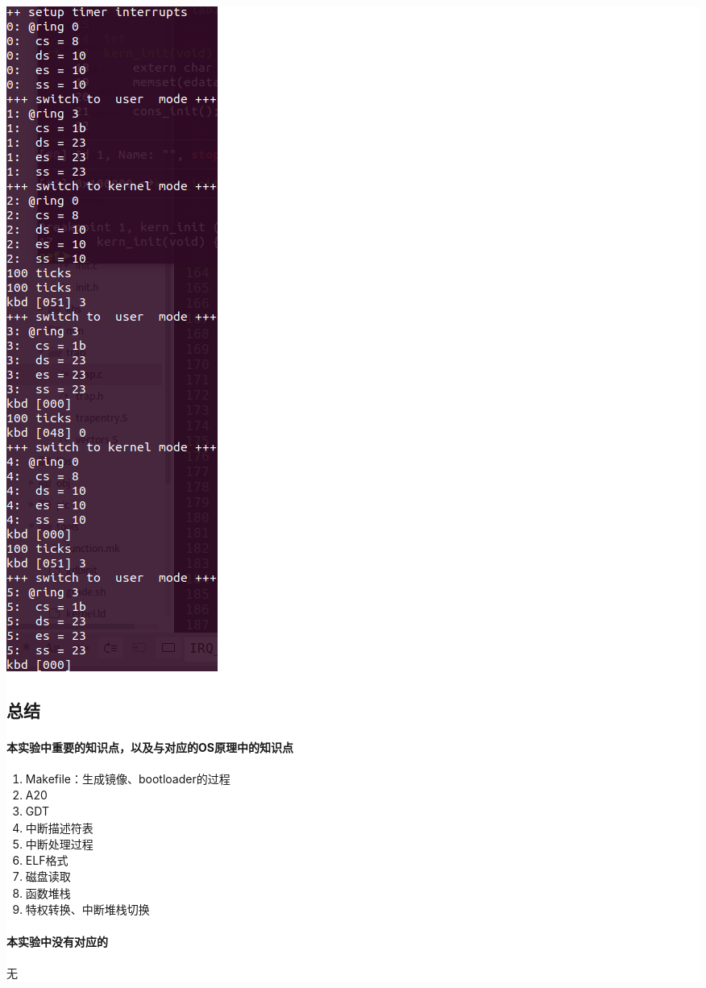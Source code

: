 ![](pic/kb.png)

## 总结

#### 本实验中重要的知识点，以及与对应的OS原理中的知识点

1. Makefile：生成镜像、bootloader的过程
2. A20
3. GDT
4. 中断描述符表
5. 中断处理过程
6. ELF格式
7. 磁盘读取
8. 函数堆栈
9. 特权转换、中断堆栈切换

#### 本实验中没有对应的

无
